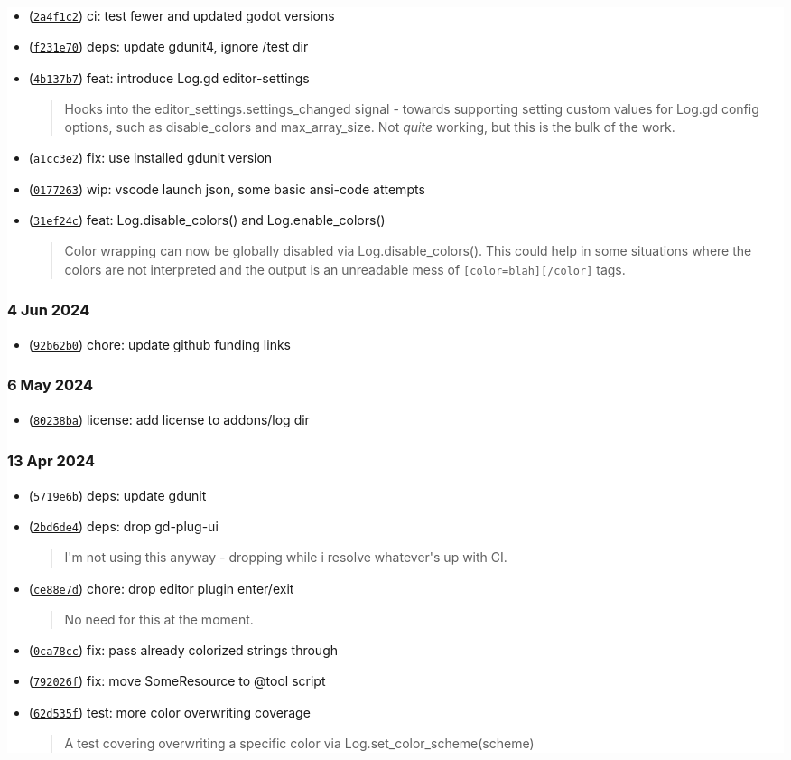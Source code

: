 - ([`2a4f1c2`](https://github.com/russmatney/log.gd/commit/2a4f1c2)) ci: test fewer and updated godot versions
- ([`f231e70`](https://github.com/russmatney/log.gd/commit/f231e70)) deps: update gdunit4, ignore /test dir
- ([`4b137b7`](https://github.com/russmatney/log.gd/commit/4b137b7)) feat: introduce Log.gd editor-settings

  > Hooks into the editor_settings.settings_changed signal - towards
  > supporting setting custom values for Log.gd config options, such as
  > disable_colors and max_array_size. Not _quite_ working, but this is the
  > bulk of the work.

- ([`a1cc3e2`](https://github.com/russmatney/log.gd/commit/a1cc3e2)) fix: use installed gdunit version
- ([`0177263`](https://github.com/russmatney/log.gd/commit/0177263)) wip: vscode launch json, some basic ansi-code attempts
- ([`31ef24c`](https://github.com/russmatney/log.gd/commit/31ef24c)) feat: Log.disable_colors() and Log.enable_colors()

  > Color wrapping can now be globally disabled via Log.disable_colors().
  > This could help in some situations where the colors are not interpreted
  > and the output is an unreadable mess of `[color=blah][/color]` tags.


### 4 Jun 2024

- ([`92b62b0`](https://github.com/russmatney/log.gd/commit/92b62b0)) chore: update github funding links

### 6 May 2024

- ([`80238ba`](https://github.com/russmatney/log.gd/commit/80238ba)) license: add license to addons/log dir

### 13 Apr 2024

- ([`5719e6b`](https://github.com/russmatney/log.gd/commit/5719e6b)) deps: update gdunit
- ([`2bd6de4`](https://github.com/russmatney/log.gd/commit/2bd6de4)) deps: drop gd-plug-ui

  > I'm not using this anyway - dropping while i resolve whatever's up with CI.

- ([`ce88e7d`](https://github.com/russmatney/log.gd/commit/ce88e7d)) chore: drop editor plugin enter/exit

  > No need for this at the moment.

- ([`0ca78cc`](https://github.com/russmatney/log.gd/commit/0ca78cc)) fix: pass already colorized strings through
- ([`792026f`](https://github.com/russmatney/log.gd/commit/792026f)) fix: move SomeResource to @tool script
- ([`62d535f`](https://github.com/russmatney/log.gd/commit/62d535f)) test: more color overwriting coverage

  > A test covering overwriting a specific color via
  > Log.set_color_scheme(scheme)
